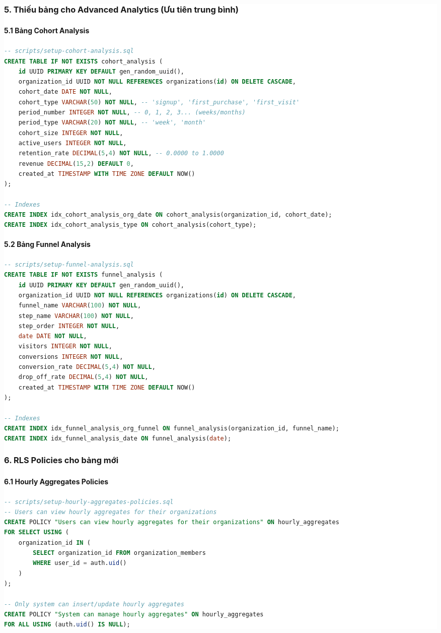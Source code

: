 ### **5. Thiếu bảng cho Advanced Analytics (Ưu tiên trung bình)**

#### 5.1 Bảng Cohort Analysis
```sql
-- scripts/setup-cohort-analysis.sql
CREATE TABLE IF NOT EXISTS cohort_analysis (
    id UUID PRIMARY KEY DEFAULT gen_random_uuid(),
    organization_id UUID NOT NULL REFERENCES organizations(id) ON DELETE CASCADE,
    cohort_date DATE NOT NULL,
    cohort_type VARCHAR(50) NOT NULL, -- 'signup', 'first_purchase', 'first_visit'
    period_number INTEGER NOT NULL, -- 0, 1, 2, 3... (weeks/months)
    period_type VARCHAR(20) NOT NULL, -- 'week', 'month'
    cohort_size INTEGER NOT NULL,
    active_users INTEGER NOT NULL,
    retention_rate DECIMAL(5,4) NOT NULL, -- 0.0000 to 1.0000
    revenue DECIMAL(15,2) DEFAULT 0,
    created_at TIMESTAMP WITH TIME ZONE DEFAULT NOW()
);

-- Indexes
CREATE INDEX idx_cohort_analysis_org_date ON cohort_analysis(organization_id, cohort_date);
CREATE INDEX idx_cohort_analysis_type ON cohort_analysis(cohort_type);
```

#### 5.2 Bảng Funnel Analysis
```sql
-- scripts/setup-funnel-analysis.sql
CREATE TABLE IF NOT EXISTS funnel_analysis (
    id UUID PRIMARY KEY DEFAULT gen_random_uuid(),
    organization_id UUID NOT NULL REFERENCES organizations(id) ON DELETE CASCADE,
    funnel_name VARCHAR(100) NOT NULL,
    step_name VARCHAR(100) NOT NULL,
    step_order INTEGER NOT NULL,
    date DATE NOT NULL,
    visitors INTEGER NOT NULL,
    conversions INTEGER NOT NULL,
    conversion_rate DECIMAL(5,4) NOT NULL,
    drop_off_rate DECIMAL(5,4) NOT NULL,
    created_at TIMESTAMP WITH TIME ZONE DEFAULT NOW()
);

-- Indexes
CREATE INDEX idx_funnel_analysis_org_funnel ON funnel_analysis(organization_id, funnel_name);
CREATE INDEX idx_funnel_analysis_date ON funnel_analysis(date);
```

### **6. RLS Policies cho bảng mới**

#### 6.1 Hourly Aggregates Policies
```sql
-- scripts/setup-hourly-aggregates-policies.sql
-- Users can view hourly aggregates for their organizations
CREATE POLICY "Users can view hourly aggregates for their organizations" ON hourly_aggregates
FOR SELECT USING (
    organization_id IN (
        SELECT organization_id FROM organization_members 
        WHERE user_id = auth.uid()
    )
);

-- Only system can insert/update hourly aggregates
CREATE POLICY "System can manage hourly aggregates" ON hourly_aggregates
FOR ALL USING (auth.uid() IS NULL);
```